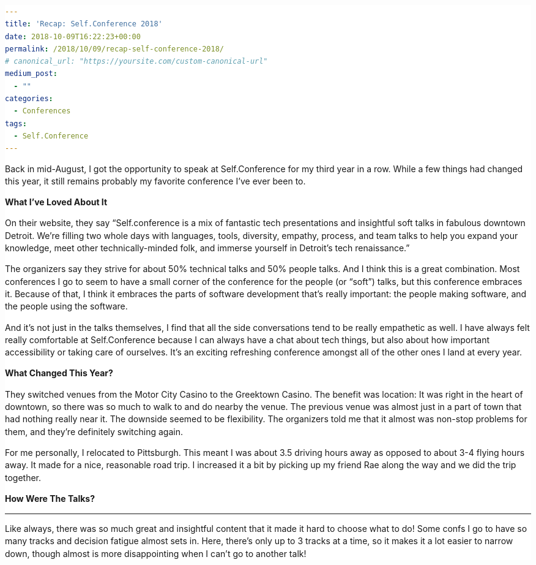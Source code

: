 ```yaml
---
title: 'Recap: Self.Conference 2018'
date: 2018-10-09T16:22:23+00:00
permalink: /2018/10/09/recap-self-conference-2018/
# canonical_url: "https://yoursite.com/custom-canonical-url"
medium_post:
  - ""
categories:
  - Conferences
tags:
  - Self.Conference  
---
```

Back in mid-August, I got the opportunity to speak at Self.Conference for my third year in a row. While a few things had changed this year, it still remains probably my favorite conference I&#8217;ve ever been to.

**What I&#8217;ve Loved About It**  


On their website, they say &#8220;Self.conference is a mix of fantastic tech presentations and insightful soft talks in fabulous downtown Detroit. We&#8217;re filling two whole days with languages, tools, diversity, empathy, process, and team talks to help you expand your knowledge, meet other technically-minded folk, and immerse yourself in Detroit&#8217;s tech renaissance.&#8221;

The organizers say they strive for about 50% technical talks and 50% people talks. And I think this is a great combination. Most conferences I go to seem to have a small corner of the conference for the people (or &#8220;soft&#8221;) talks, but this conference embraces it. Because of that, I think it embraces the parts of software development that&#8217;s really important: the people making software, and the people using the software. 

And it&#8217;s not just in the talks themselves, I find that all the side conversations tend to be really empathetic as well. I have always felt really comfortable at Self.Conference because I can always have a chat about tech things, but also about how important accessibility or taking care of ourselves. It&#8217;s an exciting refreshing conference amongst all of the other ones I land at every year.

**What Changed This Year?**

They switched venues from the Motor City Casino to the Greektown Casino. The benefit was location: It was right in the heart of downtown, so there was so much to walk to and do nearby the venue. The previous venue was almost just in a part of town that had nothing really near it. The downside seemed to be flexibility. The organizers told me that it almost was non-stop problems for them, and they&#8217;re definitely switching again. 

For me personally, I relocated to Pittsburgh. This meant I was about 3.5 driving hours away as opposed to about 3-4 flying hours away. It made for a nice, reasonable road trip. I increased it a bit by picking up my friend Rae along the way and we did the trip together.

**How Were The Talks?**

****

Like always, there was so much great and insightful content that it made it hard to choose what to do! Some confs I go to have so many tracks and decision fatigue almost sets in. Here, there&#8217;s only up to 3 tracks at a time, so it makes it a lot easier to narrow down, though almost is more disappointing when I can&#8217;t go to another talk!
